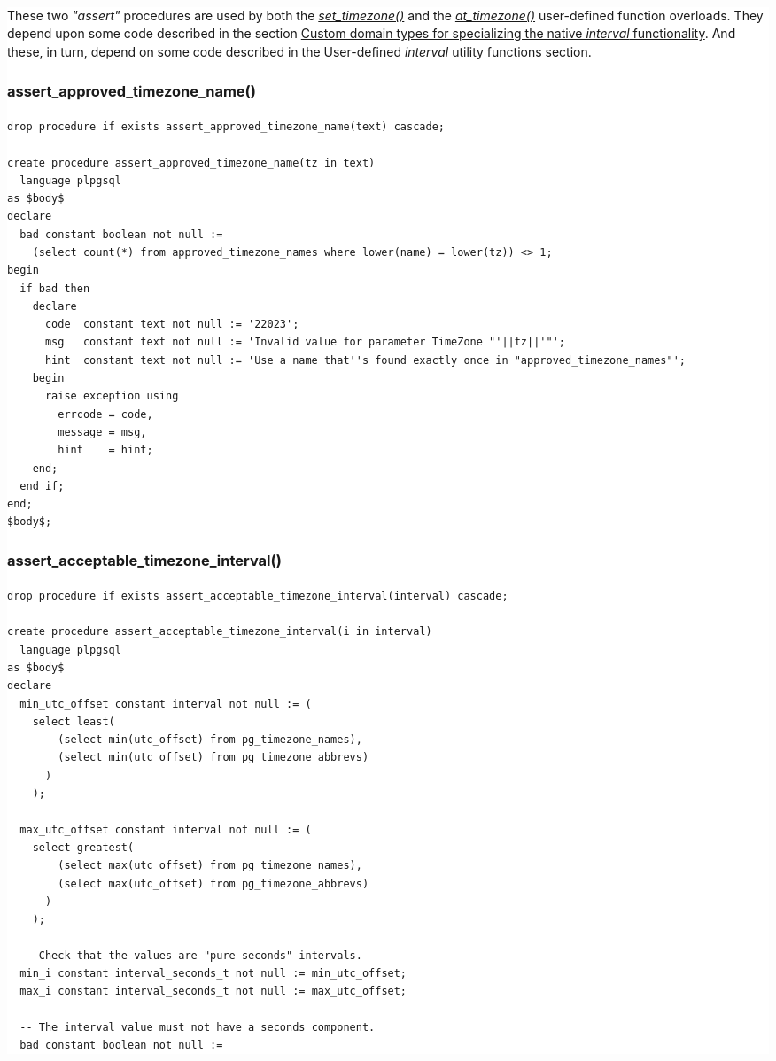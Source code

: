 These two _"assert"_ procedures are used by both the _[set_timezone()](#the-set-timezone-procedure-overloads)_ and the _[at_timezone()](#the-at-timezone-function-overloads)_ user-defined function overloads. They depend upon some code described in the section [Custom domain types for specializing the native _interval_ functionality](../../date-time-data-types-semantics/type-interval/custom-interval-domains/). And these, in turn, depend on some code described in the [User-defined _interval_ utility functions](../../date-time-data-types-semantics/type-interval/interval-utilities/) section.

### assert_approved_timezone_name()

```plpgsql
drop procedure if exists assert_approved_timezone_name(text) cascade;

create procedure assert_approved_timezone_name(tz in text)
  language plpgsql
as $body$
declare
  bad constant boolean not null :=
    (select count(*) from approved_timezone_names where lower(name) = lower(tz)) <> 1;
begin
  if bad then
    declare
      code  constant text not null := '22023';
      msg   constant text not null := 'Invalid value for parameter TimeZone "'||tz||'"';
      hint  constant text not null := 'Use a name that''s found exactly once in "approved_timezone_names"';
    begin
      raise exception using
        errcode = code,
        message = msg,
        hint    = hint;
    end;
  end if;
end;
$body$;
```

### assert_acceptable_timezone_interval()

```plpgsql
drop procedure if exists assert_acceptable_timezone_interval(interval) cascade;

create procedure assert_acceptable_timezone_interval(i in interval)
  language plpgsql
as $body$
declare
  min_utc_offset constant interval not null := (
    select least(
        (select min(utc_offset) from pg_timezone_names),
        (select min(utc_offset) from pg_timezone_abbrevs)
      )
    );

  max_utc_offset constant interval not null := (
    select greatest(
        (select max(utc_offset) from pg_timezone_names),
        (select max(utc_offset) from pg_timezone_abbrevs)
      )
    );

  -- Check that the values are "pure seconds" intervals.
  min_i constant interval_seconds_t not null := min_utc_offset;
  max_i constant interval_seconds_t not null := max_utc_offset;

  -- The interval value must not have a seconds component.
  bad constant boolean not null :=
```